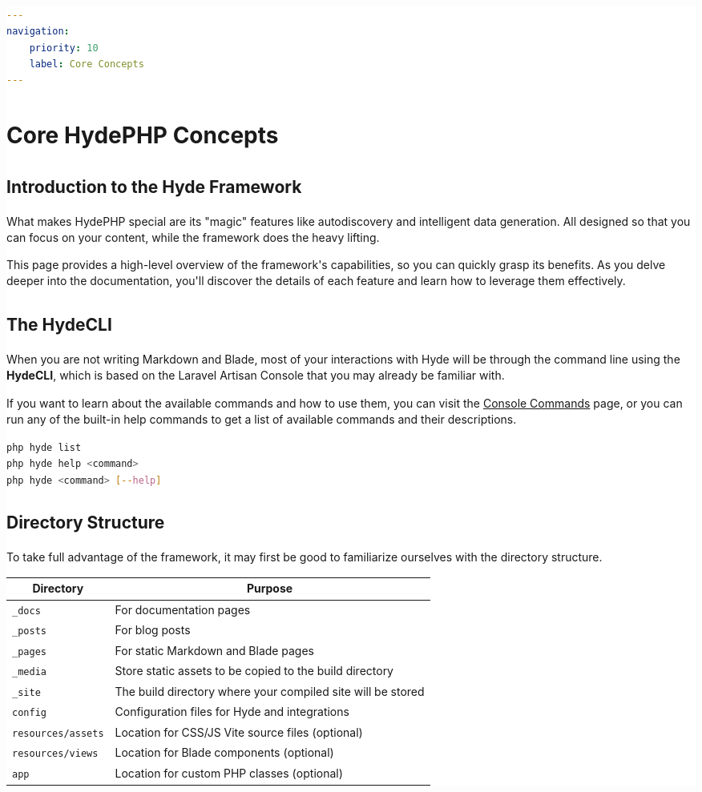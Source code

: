 ```yaml
---
navigation:
    priority: 10
    label: Core Concepts
---
```


# Core HydePHP Concepts

## Introduction to the Hyde Framework

What makes HydePHP special are its "magic" features like autodiscovery and intelligent data generation.
All designed so that you can focus on your content, while the framework does the heavy lifting.

This page provides a high-level overview of the framework's capabilities, so you can quickly grasp its benefits.
As you delve deeper into the documentation, you'll discover the details of each feature and learn how to leverage them effectively.

## The HydeCLI

When you are not writing Markdown and Blade, most of your interactions with Hyde will be through the command line
using the **HydeCLI**, which is based on the Laravel Artisan Console that you may already be familiar with.

If you want to learn about the available commands and how to use them, you can visit the [Console Commands](console-commands) page,
or you can run any of the built-in help commands to get a list of available commands and their descriptions.

```bash
php hyde list
php hyde help <command>
php hyde <command> [--help]
```

## Directory Structure

To take full advantage of the framework, it may first be good to familiarize ourselves with the directory structure.

| Directory          | Purpose                                                     |
|--------------------|-------------------------------------------------------------|
| `_docs`            | For documentation pages                                     |
| `_posts`           | For blog posts                                              |
| `_pages`           | For static Markdown and Blade pages                         |
| `_media`           | Store static assets to be copied to the build directory     |
| `_site`            | The build directory where your compiled site will be stored |
| `config`           | Configuration files for Hyde and integrations               |
| `resources/assets` | Location for CSS/JS Vite source files (optional)            |
| `resources/views`  | Location for Blade components (optional)                    |
| `app`              | Location for custom PHP classes (optional)                  |


[//]: # (Languages and Tools)
[//]: # (HydePHP Features)